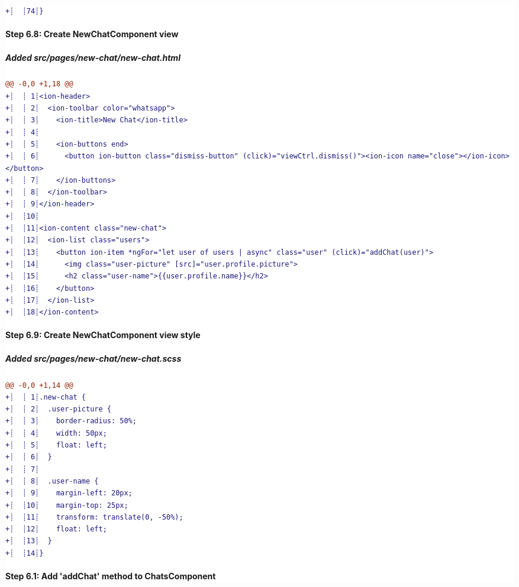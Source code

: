 ```diff
+┊  ┊74┊}
```
[}]: #

[{]: <helper> (diff_step 6.8)
#### Step 6.8: Create NewChatComponent view

##### Added src/pages/new-chat/new-chat.html
```diff
@@ -0,0 +1,18 @@
+┊  ┊ 1┊<ion-header>
+┊  ┊ 2┊  <ion-toolbar color="whatsapp">
+┊  ┊ 3┊    <ion-title>New Chat</ion-title>
+┊  ┊ 4┊
+┊  ┊ 5┊    <ion-buttons end>
+┊  ┊ 6┊      <button ion-button class="dismiss-button" (click)="viewCtrl.dismiss()"><ion-icon name="close"></ion-icon></button>
+┊  ┊ 7┊    </ion-buttons>
+┊  ┊ 8┊  </ion-toolbar>
+┊  ┊ 9┊</ion-header>
+┊  ┊10┊
+┊  ┊11┊<ion-content class="new-chat">
+┊  ┊12┊  <ion-list class="users">
+┊  ┊13┊    <button ion-item *ngFor="let user of users | async" class="user" (click)="addChat(user)">
+┊  ┊14┊      <img class="user-picture" [src]="user.profile.picture">
+┊  ┊15┊      <h2 class="user-name">{{user.profile.name}}</h2>
+┊  ┊16┊    </button>
+┊  ┊17┊  </ion-list>
+┊  ┊18┊</ion-content>
```
[}]: #

[{]: <helper> (diff_step 6.9)
#### Step 6.9: Create NewChatComponent view style

##### Added src/pages/new-chat/new-chat.scss
```diff
@@ -0,0 +1,14 @@
+┊  ┊ 1┊.new-chat {
+┊  ┊ 2┊  .user-picture {
+┊  ┊ 3┊    border-radius: 50%;
+┊  ┊ 4┊    width: 50px;
+┊  ┊ 5┊    float: left;
+┊  ┊ 6┊  }
+┊  ┊ 7┊
+┊  ┊ 8┊  .user-name {
+┊  ┊ 9┊    margin-left: 20px;
+┊  ┊10┊    margin-top: 25px;
+┊  ┊11┊    transform: translate(0, -50%);
+┊  ┊12┊    float: left;
+┊  ┊13┊  }
+┊  ┊14┊}
```
[}]: #

[{]: <helper> (diff_step 6.1)
#### Step 6.1: Add 'addChat' method to ChatsComponent


[{]: <helper> (diff_step 6.2)
[{]: <helper> (diff_step 6.3)
[{]: <helper> (diff_step 6.4)
[{]: <helper> (diff_step 6.5)
[{]: <helper> (diff_step 6.6)
[{]: <helper> (diff_step 6.7)
[{]: <helper> (diff_step 6.11)
[{]: <helper> (diff_step 6.12)
[{]: <helper> (diff_step 6.13)